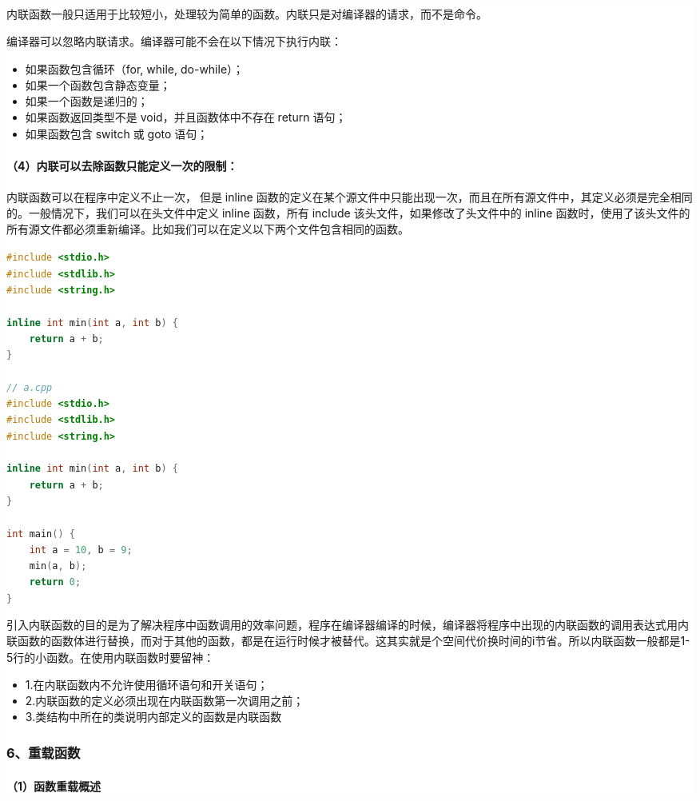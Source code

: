 内联函数一般只适用于比较短小，处理较为简单的函数。内联只是对编译器的请求，而不是命令。

编译器可以忽略内联请求。编译器可能不会在以下情况下执行内联：

- 如果函数包含循环（for, while, do-while）；
- 如果一个函数包含静态变量；
- 如果一个函数是递归的；
- 如果函数返回类型不是 void，并且函数体中不存在 return 语句；
- 如果函数包含 switch 或 goto 语句；



#### （4）内联可以去除函数只能定义一次的限制：

内联函数可以在程序中定义不止一次， 但是 inline 函数的定义在某个源文件中只能出现一次，而且在所有源文件中，其定义必须是完全相同的。一般情况下，我们可以在头文件中定义 inline 函数，所有 include 该头文件，如果修改了头文件中的 inline 函数时，使用了该头文件的所有源文件都必须重新编译。比如我们可以在定义以下两个文件包含相同的函数。

```c++
#include <stdio.h>
#include <stdlib.h>
#include <string.h>

inline int min(int a, int b) {
    return a + b;
}

// a.cpp
#include <stdio.h>
#include <stdlib.h>
#include <string.h>

inline int min(int a, int b) {
    return a + b;
}

int main() {
    int a = 10, b = 9;
    min(a, b);
    return 0;
}
```



引入内联函数的目的是为了解决程序中函数调用的效率问题，程序在编译器编译的时候，编译器将程序中出现的内联函数的调用表达式用内联函数的函数体进行替换，而对于其他的函数，都是在运行时候才被替代。这其实就是个空间代价换时间的i节省。所以内联函数一般都是1-5行的小函数。在使用内联函数时要留神：

- 1.在内联函数内不允许使用循环语句和开关语句；
- 2.内联函数的定义必须出现在内联函数第一次调用之前；
- 3.类结构中所在的类说明内部定义的函数是内联函数



### 6、重载函数

#### （1）函数重载概述

